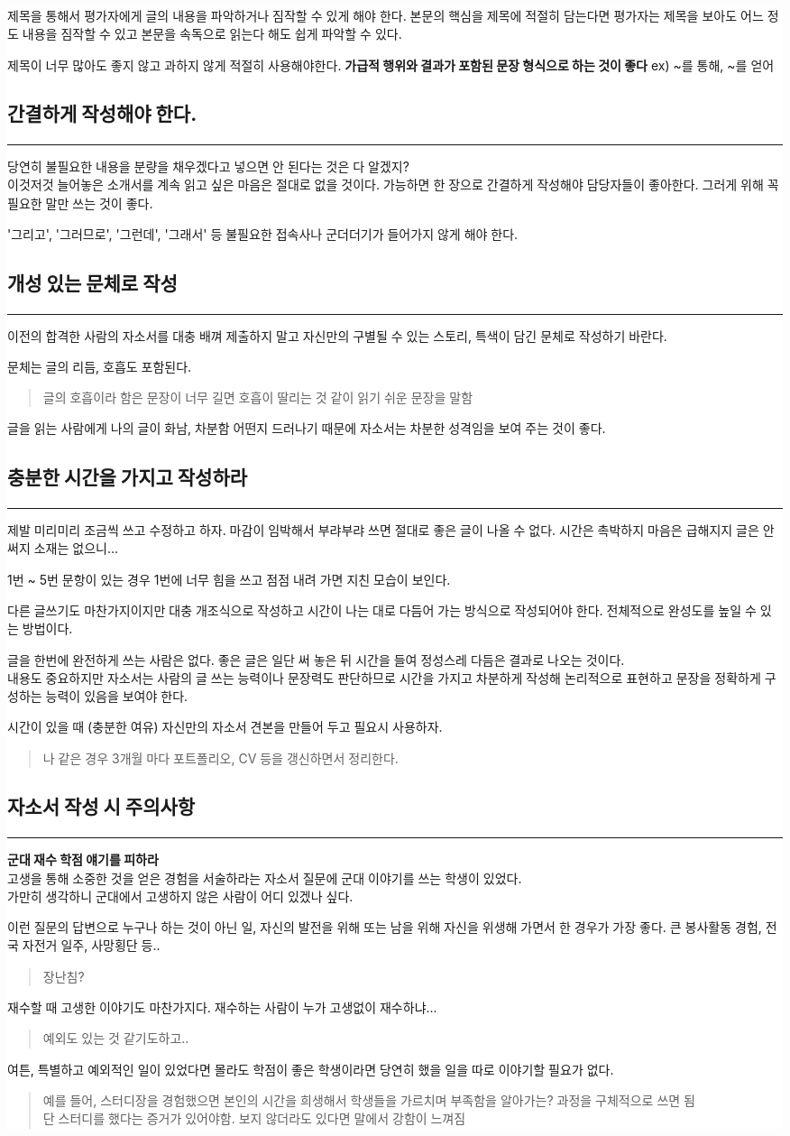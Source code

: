 제목을 통해서 평가자에게 글의 내용을 파악하거나 짐작할 수 있게 해야 한다. 본문의 핵심을 제목에 적절히 담는다면 평가자는 제목을 보아도 어느 정도 내용을 짐작할 수 있고 본문을 속독으로 읽는다 해도 쉽게 파악할 수 있다.

제목이 너무 많아도 좋지 않고 과하지 않게 적절히 사용해야한다. **가급적 행위와 결과가 포함된 문장 형식으로 하는 것이 좋다** ex) ~를 통해, ~를 얻어

## 간결하게 작성해야 한다.
---

당연히 불필요한 내용을 분량을 채우겠다고 넣으면 안 된다는 것은 다 알겠지?  
이것저것 늘어놓은 소개서를 계속 읽고 싶은 마음은 절대로 없을 것이다. 가능하면 한 장으로 간결하게 작성해야 담당자들이 좋아한다. 그러게 위해 꼭 필요한 말만 쓰는 것이 좋다. 

'그리고', '그러므로', '그런데', '그래서' 등 불필요한 접속사나 군더더기가 들어가지 않게 해야 한다.

## 개성 있는 문체로 작성
---

이전의 합격한 사람의 자소서를 대충 배껴 제출하지 말고 자신만의 구별될 수 있는 스토리, 특색이 담긴 문체로 작성하기 바란다.

문체는 글의 리듬, 호흡도 포함된다.
> 글의 호흡이라 함은 문장이 너무 길면 호흡이 딸리는 것 같이 읽기 쉬운 문장을 말함

글을 읽는 사람에게 나의 글이 화남, 차분함 어떤지 드러나기 때문에 자소서는 차분한 성격임을 보여 주는 것이 좋다.

## 충분한 시간을 가지고 작성하라
---

제발 미리미리 조금씩 쓰고 수정하고 하자. 마감이 임박해서 부랴부랴 쓰면 절대로 좋은 글이 나올 수 없다. 시간은 촉박하지 마음은 급해지지 글은 안써지 소재는 없으니...

1번 ~ 5번 문항이 있는 경우 1번에 너무 힘을 쓰고 점점 내려 가면 지친 모습이 보인다.  

다른 글쓰기도 마찬가지이지만 대충 개조식으로 작성하고 시간이 나는 대로 다듬어 가는 방식으로 작성되어야 한다. 전체적으로 완성도를 높일 수 있는 방법이다.  

글을 한번에 완전하게 쓰는 사람은 없다. 좋은 글은 일단 써 놓은 뒤 시간을 들여 정성스레 다듬은 결과로 나오는 것이다.  
내용도 중요하지만 자소서는 사람의 글 쓰는 능력이나 문장력도 판단하므로 시간을 가지고 차분하게 작성해 논리적으로 표현하고 문장을 정확하게 구성하는 능력이 있음을 보여야 한다.

시간이 있을 때 (충분한 여유) 자신만의 자소서 견본을 만들어 두고 필요시 사용하자.
> 나 같은 경우 3개월 마다 포트폴리오, CV 등을 갱신하면서 정리한다.

## 자소서 작성 시 주의사항
----

**군대 재수 학점 얘기를 피하라**  
고생을 통해 소중한 것을 얻은 경험을 서술하라는 자소서 질문에 군대 이야기를 쓰는 학생이 있었다.  
가만히 생각하니 군대에서 고생하지 않은 사람이 어디 있겠나 싶다.  

이런 질문의 답변으로 누구나 하는 것이 아닌 일, 자신의 발전을 위해 또는 남을 위해 자신을 위생해 가면서 한 경우가 가장 좋다.
큰 봉사활동 경험, 전국 자전거 일주, 사망횡단 등..
> 장난침?

재수할 때 고생한 이야기도 마찬가지다. 재수하는 사람이 누가 고생없이 재수하냐...
> 예외도 있는 것 같기도하고..

여튼, 특별하고 예외적인 일이 있었다면 몰라도 학점이 좋은 학생이라면 당연히 했을 일을 따로 이야기할 필요가 없다.

> 예를 들어, 스터디장을 경험했으면 본인의 시간을 희생해서 학생들을 가르치며 부족함을 알아가는?
> 과정을 구체적으로 쓰면 됨  
> 단 스터디를 했다는 증거가 있어야함. 보지 않더라도 있다면 말에서 강함이 느껴짐
